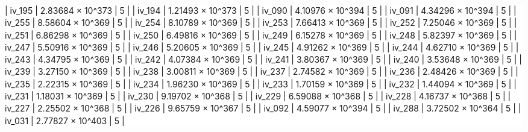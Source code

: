 | iv_195 | 2.83684 × 10^373 | 5 |
| iv_194 | 1.21493 × 10^373 | 5 |
| iv_090 | 4.10976 × 10^394 | 5 |
| iv_091 | 4.34296 × 10^394 | 5 |
| iv_255 | 8.58604 × 10^369 | 5 |
| iv_254 | 8.10789 × 10^369 | 5 |
| iv_253 | 7.66413 × 10^369 | 5 |
| iv_252 | 7.25046 × 10^369 | 5 |
| iv_251 | 6.86298 × 10^369 | 5 |
| iv_250 | 6.49816 × 10^369 | 5 |
| iv_249 | 6.15278 × 10^369 | 5 |
| iv_248 | 5.82397 × 10^369 | 5 |
| iv_247 | 5.50916 × 10^369 | 5 |
| iv_246 | 5.20605 × 10^369 | 5 |
| iv_245 | 4.91262 × 10^369 | 5 |
| iv_244 | 4.62710 × 10^369 | 5 |
| iv_243 | 4.34795 × 10^369 | 5 |
| iv_242 | 4.07384 × 10^369 | 5 |
| iv_241 | 3.80367 × 10^369 | 5 |
| iv_240 | 3.53648 × 10^369 | 5 |
| iv_239 | 3.27150 × 10^369 | 5 |
| iv_238 | 3.00811 × 10^369 | 5 |
| iv_237 | 2.74582 × 10^369 | 5 |
| iv_236 | 2.48426 × 10^369 | 5 |
| iv_235 | 2.22315 × 10^369 | 5 |
| iv_234 | 1.96230 × 10^369 | 5 |
| iv_233 | 1.70159 × 10^369 | 5 |
| iv_232 | 1.44094 × 10^369 | 5 |
| iv_231 | 1.18031 × 10^369 | 5 |
| iv_230 | 9.19702 × 10^368 | 5 |
| iv_229 | 6.59088 × 10^368 | 5 |
| iv_228 | 4.16737 × 10^368 | 5 |
| iv_227 | 2.25502 × 10^368 | 5 |
| iv_226 | 9.65759 × 10^367 | 5 |
| iv_092 | 4.59077 × 10^394 | 5 |
| iv_288 | 3.72502 × 10^364 | 5 |
| iv_031 | 2.77827 × 10^403 | 5 |